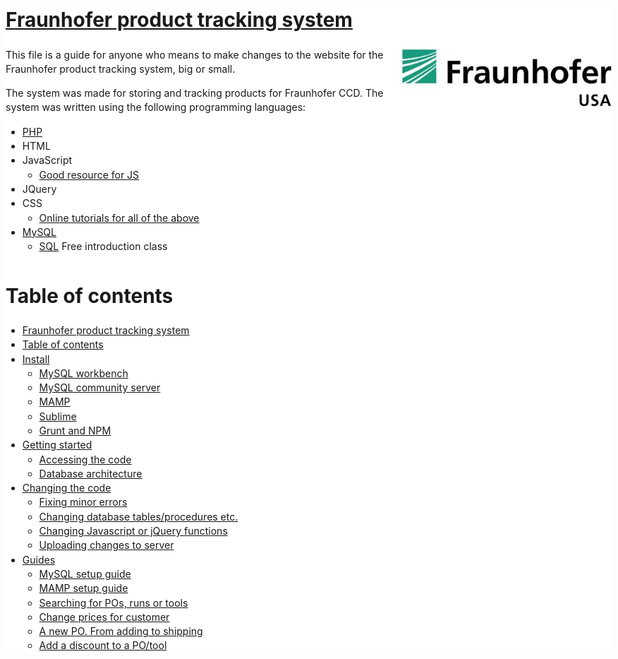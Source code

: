 [Fraunhofer product tracking system](http://eysteinn.local:8888/Login/login.php)
==================================

<img src="images for markdown/fraunhoferlogo.jpg" alt="Fraunhofer Logo" width='300px' align='right' style='padding-left:15px;'/>

This file is a guide for anyone who means to make changes to the website for the Fraunhofer product tracking system, big or small.

The system was made for storing and tracking products for Fraunhofer CCD.
The system was written using the following programming languages:

- [PHP](http://php.net/)
- HTML
- JavaScript
	- [Good resource for JS](http://www.w3schools.com/js/)
- JQuery
- CSS
	- [Online tutorials for all of the above](http://www.codecademy.com/learn)
- [MySQL](https://www.mysql.com/)
	- [SQL](https://www.codeschool.com/courses/try-sql) Free introduction class

Table of contents
=================

- [Fraunhofer product tracking system](#Fraunhofer)
- [Table of contents](#table-of-contents)
- [Install](#install)
	- [MySQL workbench](#mysql-workbench)
	- [MySQL community server](#mysql-community-server)
	- [MAMP](#mamp)
	- [Sublime](#sublime)
	- [Grunt and NPM](#grunt)
- [Getting started](#getting-started)
	- [Accessing the code](#accessing-the-code)
	- [Database architecture](#database-architecture)
- [Changing the code](#making-changes)
	- [Fixing minor errors](#minor-changes)
	- [Changing database tables/procedures etc.](#database-changes)
	- [Changing Javascript or jQuery functions](#javascript-changes)
	- [Uploading changes to server](#uploading-changes)
- [Guides](#guides)
	- [MySQL setup guide](#mysql-guide)
	- [MAMP setup guide](#mamp-guide)
	- [Searching for POs, runs or tools](#search-guide)
	- [Change prices for customer](#price-guide)
	- [A new PO. From adding to shipping](#add-po-guide)
	- [Add a discount to a PO/tool](#discount-guide)
